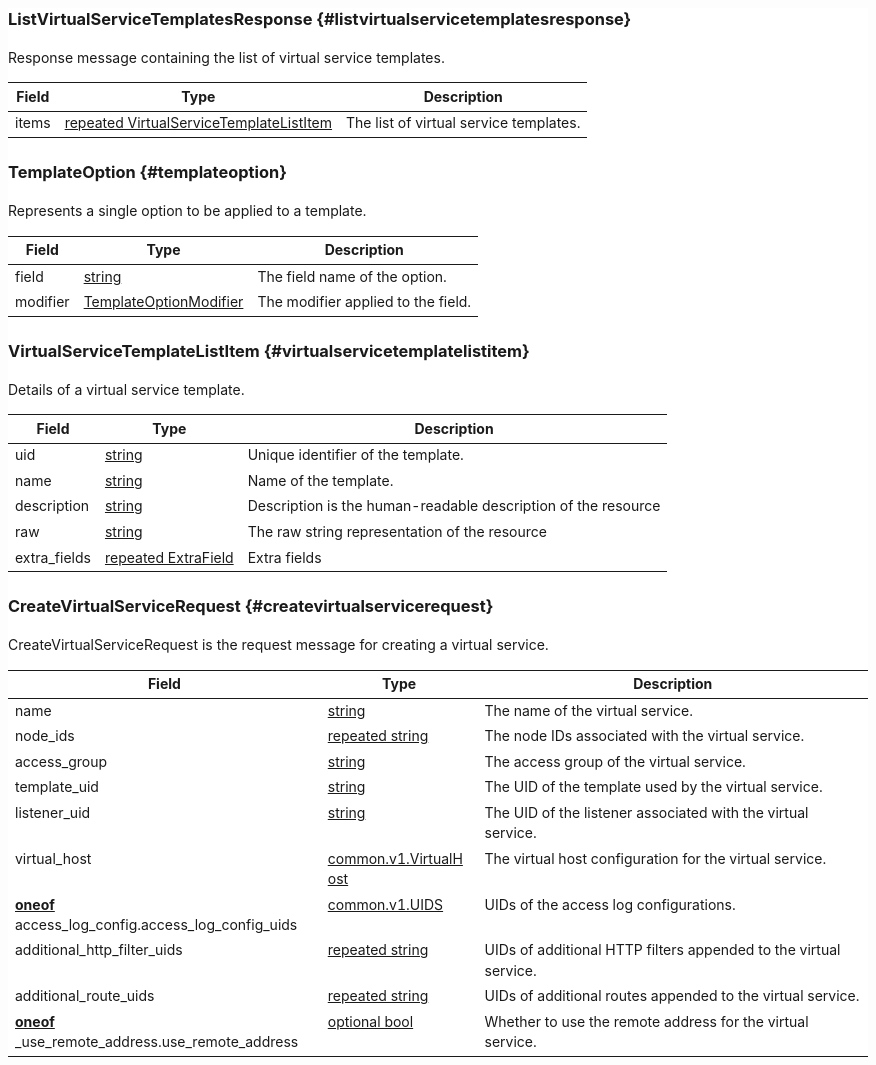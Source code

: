 

### ListVirtualServiceTemplatesResponse {#listvirtualservicetemplatesresponse}
Response message containing the list of virtual service templates.


| Field | Type | Description |
| ----- | ---- | ----------- |
| items | [repeated VirtualServiceTemplateListItem](#virtualservicetemplatelistitem) | The list of virtual service templates. |



### TemplateOption {#templateoption}
Represents a single option to be applied to a template.


| Field | Type | Description |
| ----- | ---- | ----------- |
| field | [ string](#string) | The field name of the option. |
| modifier | [ TemplateOptionModifier](#templateoptionmodifier) | The modifier applied to the field. |



### VirtualServiceTemplateListItem {#virtualservicetemplatelistitem}
Details of a virtual service template.


| Field | Type | Description |
| ----- | ---- | ----------- |
| uid | [ string](#string) | Unique identifier of the template. |
| name | [ string](#string) | Name of the template. |
| description | [ string](#string) | Description is the human-readable description of the resource |
| raw | [ string](#string) | The raw string representation of the resource |
| extra_fields | [repeated ExtraField](#extrafield) | Extra fields |



### CreateVirtualServiceRequest {#createvirtualservicerequest}
CreateVirtualServiceRequest is the request message for creating a virtual service.


| Field | Type | Description |
| ----- | ---- | ----------- |
| name | [ string](#string) | The name of the virtual service. |
| node_ids | [repeated string](#string) | The node IDs associated with the virtual service. |
| access_group | [ string](#string) | The access group of the virtual service. |
| template_uid | [ string](#string) | The UID of the template used by the virtual service. |
| listener_uid | [ string](#string) | The UID of the listener associated with the virtual service. |
| virtual_host | [ common.v1.VirtualHost](#commonv1virtualhost) | The virtual host configuration for the virtual service. |
| [**oneof**](https://developers.google.com/protocol-buffers/docs/proto3#oneof) access_log_config.access_log_config_uids | [ common.v1.UIDS](#commonv1uids) | UIDs of the access log configurations. |
| additional_http_filter_uids | [repeated string](#string) | UIDs of additional HTTP filters appended to the virtual service. |
| additional_route_uids | [repeated string](#string) | UIDs of additional routes appended to the virtual service. |
| [**oneof**](https://developers.google.com/protocol-buffers/docs/proto3#oneof) _use_remote_address.use_remote_address | [optional bool](#bool) | Whether to use the remote address for the virtual service. |